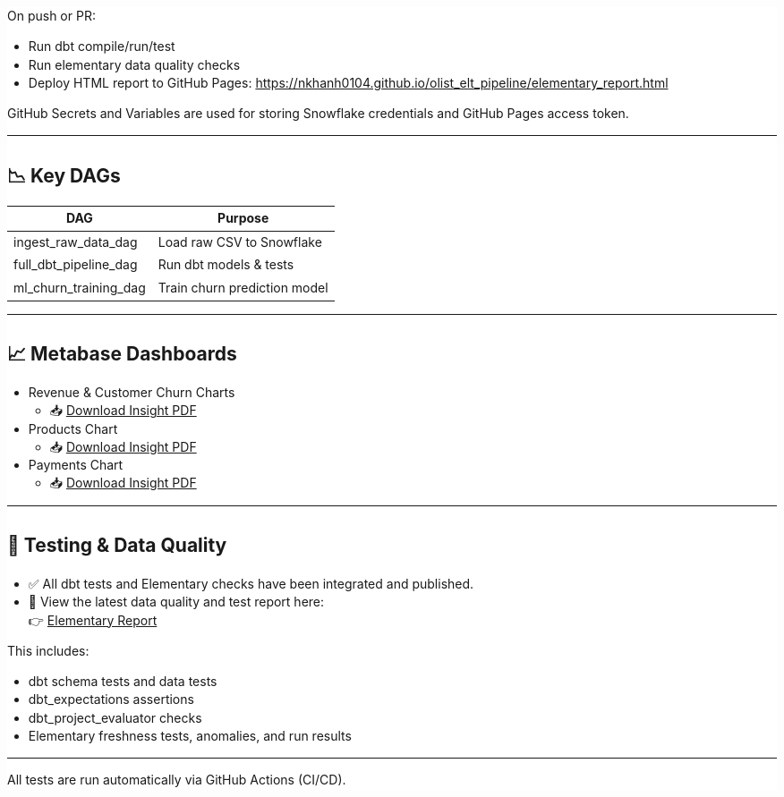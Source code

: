 On push or PR:

- Run dbt compile/run/test
- Run elementary data quality checks
- Deploy HTML report to GitHub Pages: https://nkhanh0104.github.io/olist_elt_pipeline/elementary_report.html

GitHub Secrets and Variables are used for storing Snowflake credentials and GitHub Pages access token.

---

## 📉 Key DAGs

| DAG                       | Purpose                          |
|---------------------------|----------------------------------|
| ingest_raw_data_dag       | Load raw CSV to Snowflake        |
| full_dbt_pipeline_dag     | Run dbt models & tests           |
| ml_churn_training_dag     | Train churn prediction model     |

---

## 📈 Metabase Dashboards

- Revenue & Customer Churn Charts
  - 📥 [Download Insight PDF](https://github.com/nkhanh0104/olist_elt_pipeline/blob/master/analysis/Metabase%20-%20Olist%20Dashboard%20Revenue.pdf)
- Products Chart
  - 📥 [Download Insight PDF](https://github.com/nkhanh0104/olist_elt_pipeline/blob/master/analysis/Metabase%20-%20Olist%20Dashboard%20Products.pdf)
- Payments Chart
  - 📥 [Download Insight PDF](https://github.com/nkhanh0104/olist_elt_pipeline/blob/master/analysis/Metabase%20-%20Olist%20Dashboard%20Payments.pdf)

---

## 🧪 Testing & Data Quality

- ✅ All dbt tests and Elementary checks have been integrated and published.
- 📄 View the latest data quality and test report here:  
  👉 [Elementary Report](https://nkhanh0104.github.io/olist_elt_pipeline/elementary_report.html)

This includes:
- dbt schema tests and data tests
- dbt_expectations assertions
- dbt_project_evaluator checks
- Elementary freshness tests, anomalies, and run results

---

All tests are run automatically via GitHub Actions (CI/CD).
